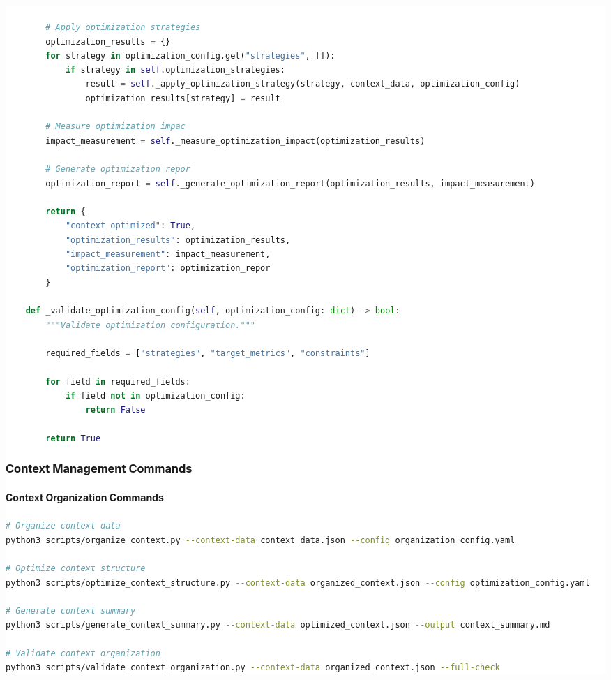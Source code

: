 ```python

        # Apply optimization strategies
        optimization_results = {}
        for strategy in optimization_config.get("strategies", []):
            if strategy in self.optimization_strategies:
                result = self._apply_optimization_strategy(strategy, context_data, optimization_config)
                optimization_results[strategy] = result

        # Measure optimization impac
        impact_measurement = self._measure_optimization_impact(optimization_results)

        # Generate optimization repor
        optimization_report = self._generate_optimization_report(optimization_results, impact_measurement)

        return {
            "context_optimized": True,
            "optimization_results": optimization_results,
            "impact_measurement": impact_measurement,
            "optimization_report": optimization_repor
        }

    def _validate_optimization_config(self, optimization_config: dict) -> bool:
        """Validate optimization configuration."""

        required_fields = ["strategies", "target_metrics", "constraints"]

        for field in required_fields:
            if field not in optimization_config:
                return False

        return True
```

### **Context Management Commands**

#### **Context Organization Commands**
```bash
# Organize context data
python3 scripts/organize_context.py --context-data context_data.json --config organization_config.yaml

# Optimize context structure
python3 scripts/optimize_context_structure.py --context-data organized_context.json --config optimization_config.yaml

# Generate context summary
python3 scripts/generate_context_summary.py --context-data optimized_context.json --output context_summary.md

# Validate context organization
python3 scripts/validate_context_organization.py --context-data organized_context.json --full-check
```

